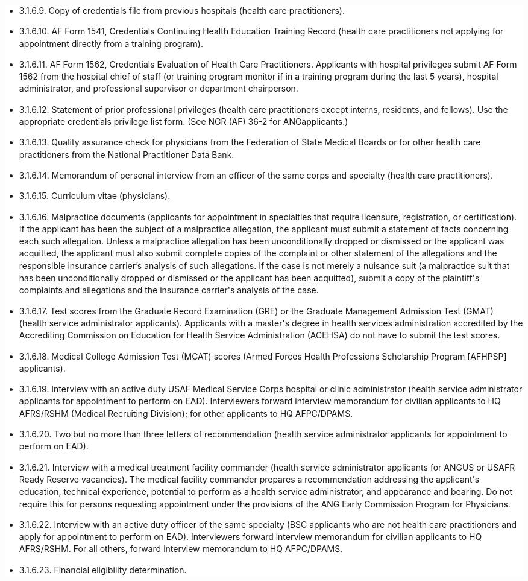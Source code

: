+ 3.1.6.9. Copy of credentials file from previous hospitals (health care practitioners).

+ 3.1.6.10. AF Form 1541, Credentials Continuing Health Education Training Record
(health care practitioners not applying for appointment directly from a training program).

+ 3.1.6.11. AF Form 1562, Credentials Evaluation of Health Care Practitioners. Applicants with hospital privileges submit AF Form 1562 from the hospital chief of staff 
(or training program monitor if in a training program during the last 5 years), hospital administrator, and professional supervisor or department chairperson.

+ 3.1.6.12. Statement of prior professional privileges (health care practitioners except interns, residents, and fellows). Use the appropriate credentials privilege list form. (See NGR (AF) 36-2 for ANGapplicants.)

+ 3.1.6.13. Quality assurance check for physicians from the Federation of State Medical Boards or for other health care practitioners from the National Practitioner Data Bank.

+ 3.1.6.14. Memorandum of personal interview from an officer of the same corps and specialty (health care practitioners).

+ 3.1.6.15. Curriculum vitae (physicians).

+ 3.1.6.16. Malpractice documents (applicants for appointment in specialties that require licensure, registration, or certification). If the applicant has been the subject of a malpractice allegation, the applicant must submit a statement of facts concerning each such allegation. Unless a malpractice allegation has been unconditionally dropped or dismissed or the applicant was acquitted, the applicant must also submit complete copies of the complaint or other statement of the allegations and the responsible insurance carrier’s analysis of such allegations. If the case is not merely a nuisance suit (a malpractice suit that has been unconditionally dropped or dismissed or the applicant has been acquitted), submit a copy of the plaintiff's complaints and allegations and the insurance carrier's analysis of the case.

+ 3.1.6.17. Test scores from the Graduate Record Examination (GRE) or the Graduate Management Admission Test (GMAT) (health service administrator applicants). Applicants with a master's degree in health services administration accredited by the Accrediting Commission on Education for Health Service Administration (ACEHSA) do not have to submit the test scores.

+ 3.1.6.18. Medical College Admission Test (MCAT) scores (Armed Forces Health Professions Scholarship Program [AFHPSP] applicants).

+ 3.1.6.19. Interview with an active duty USAF Medical Service Corps hospital or clinic administrator (health service administrator applicants for appointment to perform on EAD). Interviewers forward interview memorandum for civilian applicants to HQ AFRS/RSHM (Medical Recruiting Division); for other applicants to HQ AFPC/DPAMS.

+ 3.1.6.20. Two but no more than three letters of recommendation (health service administrator applicants for appointment to perform on EAD).

+ 3.1.6.21. Interview with a medical treatment facility commander (health service administrator applicants for ANGUS or USAFR Ready Reserve vacancies). The medical facility commander prepares a recommendation addressing the applicant's education, technical experience, potential to perform as a health service administrator, and appearance and bearing. Do not require this for persons requesting appointment under the provisions of the ANG Early Commission Program for Physicians.

+ 3.1.6.22. Interview with an active duty officer of the same specialty (BSC applicants who are not health care practitioners and apply for appointment to perform on EAD). Interviewers forward interview memorandum for civilian applicants to HQ AFRS/RSHM. For all others, forward interview memorandum to HQ AFPC/DPAMS.

+ 3.1.6.23. Financial eligibility determination.